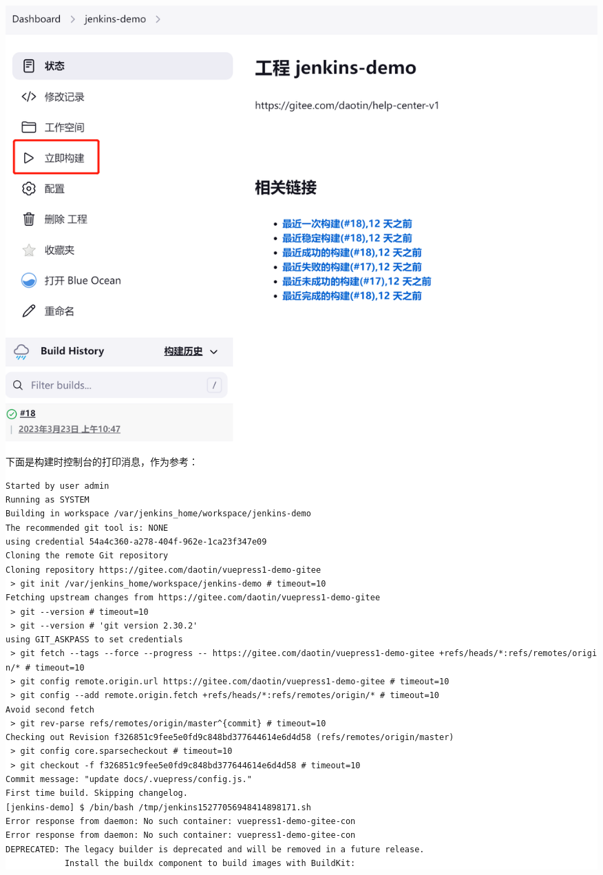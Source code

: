 ![](images/image_O_okY9FAD2.png)

下面是构建时控制台的打印消息，作为参考：

```
Started by user admin
Running as SYSTEM
Building in workspace /var/jenkins_home/workspace/jenkins-demo
The recommended git tool is: NONE
using credential 54a4c360-a278-404f-962e-1ca23f347e09
Cloning the remote Git repository
Cloning repository https://gitee.com/daotin/vuepress1-demo-gitee
 > git init /var/jenkins_home/workspace/jenkins-demo # timeout=10
Fetching upstream changes from https://gitee.com/daotin/vuepress1-demo-gitee
 > git --version # timeout=10
 > git --version # 'git version 2.30.2'
using GIT_ASKPASS to set credentials
 > git fetch --tags --force --progress -- https://gitee.com/daotin/vuepress1-demo-gitee +refs/heads/*:refs/remotes/origin/* # timeout=10
 > git config remote.origin.url https://gitee.com/daotin/vuepress1-demo-gitee # timeout=10
 > git config --add remote.origin.fetch +refs/heads/*:refs/remotes/origin/* # timeout=10
Avoid second fetch
 > git rev-parse refs/remotes/origin/master^{commit} # timeout=10
Checking out Revision f326851c9fee5e0fd9c848bd377644614e6d4d58 (refs/remotes/origin/master)
 > git config core.sparsecheckout # timeout=10
 > git checkout -f f326851c9fee5e0fd9c848bd377644614e6d4d58 # timeout=10
Commit message: "update docs/.vuepress/config.js."
First time build. Skipping changelog.
[jenkins-demo] $ /bin/bash /tmp/jenkins15277056948414898171.sh
Error response from daemon: No such container: vuepress1-demo-gitee-con
Error response from daemon: No such container: vuepress1-demo-gitee-con
DEPRECATED: The legacy builder is deprecated and will be removed in a future release.
            Install the buildx component to build images with BuildKit:
```